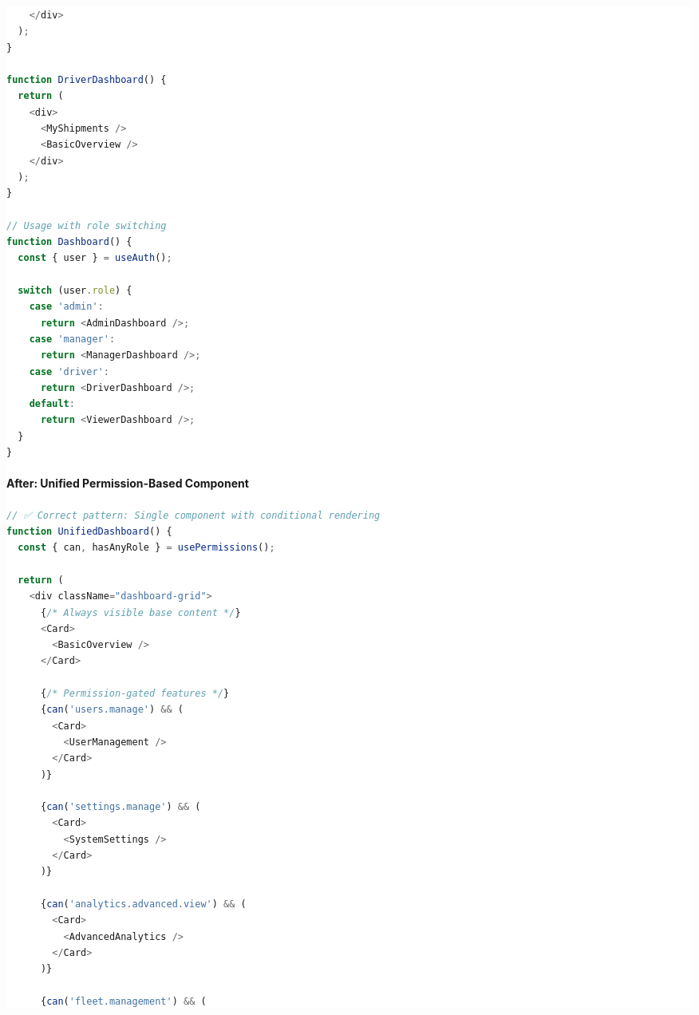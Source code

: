 ```typescript
    </div>
  );
}

function DriverDashboard() {
  return (
    <div>
      <MyShipments />
      <BasicOverview />
    </div>
  );
}

// Usage with role switching
function Dashboard() {
  const { user } = useAuth();
  
  switch (user.role) {
    case 'admin':
      return <AdminDashboard />;
    case 'manager':
      return <ManagerDashboard />;
    case 'driver':
      return <DriverDashboard />;
    default:
      return <ViewerDashboard />;
  }
}
```

#### After: Unified Permission-Based Component
```typescript
// ✅ Correct pattern: Single component with conditional rendering
function UnifiedDashboard() {
  const { can, hasAnyRole } = usePermissions();
  
  return (
    <div className="dashboard-grid">
      {/* Always visible base content */}
      <Card>
        <BasicOverview />
      </Card>
      
      {/* Permission-gated features */}
      {can('users.manage') && (
        <Card>
          <UserManagement />
        </Card>
      )}
      
      {can('settings.manage') && (
        <Card>
          <SystemSettings />
        </Card>
      )}
      
      {can('analytics.advanced.view') && (
        <Card>
          <AdvancedAnalytics />
        </Card>
      )}
      
      {can('fleet.management') && (
```